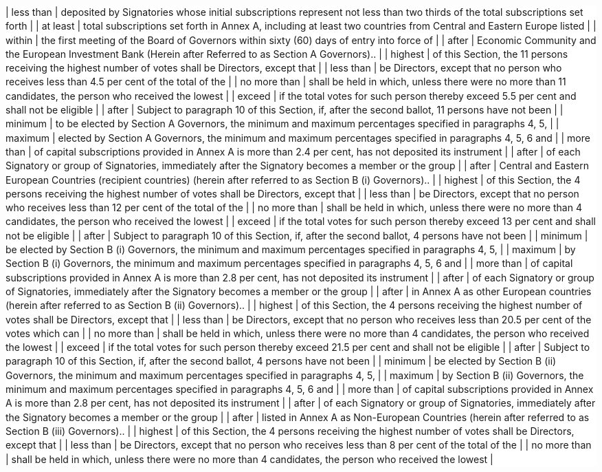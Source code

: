 | less than     | deposited by Signatories whose initial subscriptions represent not less than two thirds of the total subscriptions set forth     |
| at least      | total subscriptions set forth in Annex A, including at least two countries from Central and Eastern Europe listed                |
| within        | the first meeting of the Board of Governors within sixty (60) days of entry into force of                                        |
| after         | Economic Community and the European Investment Bank (Herein after  Referred to as Section A Governors)..                         |
| highest       | of this Section, the 11 persons receiving the highest number of votes shall be Directors, except that                            |
| less than     | be Directors, except that no person who receives less than 4.5 per cent of the total of the                                      |
| no more than  | shall be held in which, unless there were no more than 11 candidates, the person who received the lowest                         |
| exceed        | if the total votes for such person thereby exceed 5.5 per cent and shall not be eligible                                         |
| after         | Subject to paragraph 10 of this Section, if,  after the second ballot, 11 persons have not been                                  |
| minimum       | to be elected by Section A Governors, the minimum and maximum percentages specified in paragraphs 4, 5,                          |
| maximum       | elected by Section A Governors, the minimum and maximum percentages specified in paragraphs 4, 5, 6 and                          |
| more than     | of capital subscriptions provided in Annex A is more than 2.4 per cent, has not deposited its instrument                         |
| after         | of each Signatory or group of Signatories, immediately after the Signatory becomes a member or the group                         |
| after         | Central and Eastern European Countries (recipient countries) (herein after  referred to as Section B (i) Governors)..            |
| highest       | of this Section, the 4 persons receiving the highest number of votes shall be Directors, except that                             |
| less than     | be Directors, except that no person who receives less than 12 per cent of the total of the                                       |
| no more than  | shall be held in which, unless there were no more than 4 candidates, the person who received the lowest                          |
| exceed        | if the total votes for such person thereby exceed 13 per cent and shall not be eligible                                          |
| after         | Subject to paragraph 10 of this Section, if,  after the second ballot, 4 persons have not been                                   |
| minimum       | be elected by Section B (i) Governors, the minimum and maximum percentages specified in paragraphs 4, 5,                         |
| maximum       | by Section B (i) Governors, the minimum and maximum percentages specified in paragraphs 4, 5, 6 and                              |
| more than     | of capital subscriptions provided in Annex A is more than 2.8 per cent, has not deposited its instrument                         |
| after         | of each Signatory or group of Signatories, immediately after the Signatory becomes a member or the group                         |
| after         | in Annex A as other European countries (herein after  referred to as Section B (ii) Governors)..                                 |
| highest       | of this Section, the 4 persons receiving the highest number of votes shall be Directors, except that                             |
| less than     | be Directors, except that no person who receives less than 20.5 per cent of the votes which can                                  |
| no more than  | shall be held in which, unless there were no more than 4 candidates, the person who received the lowest                          |
| exceed        | if the total votes for such person thereby exceed 21.5 per cent and shall not be eligible                                        |
| after         | Subject to paragraph 10 of this Section, if,  after the second ballot, 4 persons have not been                                   |
| minimum       | be elected by Section B (ii) Governors, the minimum and maximum percentages specified in paragraphs 4, 5,                        |
| maximum       | by Section B (ii) Governors, the minimum and maximum percentages specified in paragraphs 4, 5, 6 and                             |
| more than     | of capital subscriptions provided in Annex A is more than 2.8 per cent, has not deposited its instrument                         |
| after         | of each Signatory or group of Signatories, immediately after the Signatory becomes a member or the group                         |
| after         | listed in Annex A as Non-European Countries (herein after  referred to as Section B (iii) Governors)..                           |
| highest       | of this Section, the 4 persons receiving the highest number of votes shall be Directors, except that                             |
| less than     | be Directors, except that no person who receives less than 8 per cent of the total of the                                        |
| no more than  | shall be held in which, unless there were no more than 4 candidates, the person who received the lowest                          |